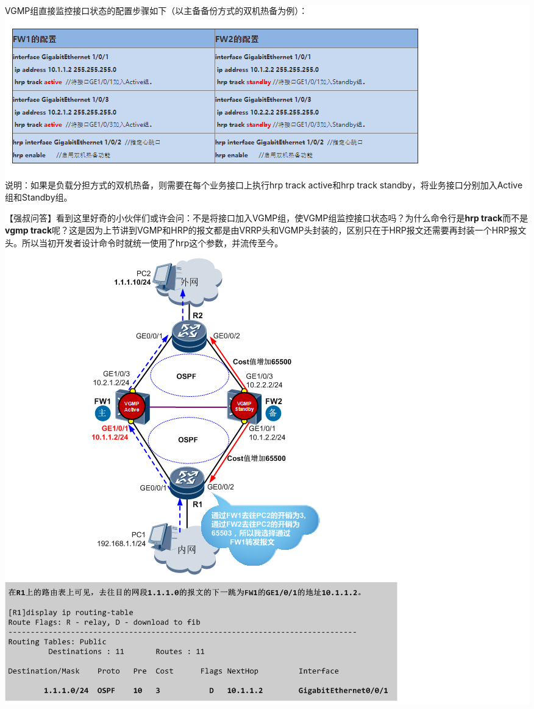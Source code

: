 VGMP组直接监控接口状态的配置步骤如下（以主备备份方式的双机热备为例）：

![](../images/NB9BI48AZKETO7OR.png)

说明：如果是负载分担方式的双机热备，则需要在每个业务接口上执行hrp track active和hrp track standby，将业务接口分别加入Active组和Standby组。

【强叔问答】看到这里好奇的小伙伴们或许会问：不是将接口加入VGMP组，使VGMP组监控接口状态吗？为什么命令行是**hrp track**而不是**vgmp track**呢？这是因为上节讲到VGMP和HRP的报文都是由VRRP头和VGMP头封装的，区别只在于HRP报文还需要再封装一个HRP报文头。所以当初开发者设计命令时就统一使用了hrp这个参数，并流传至今。

![](../images/548e42d1389fd.png)

